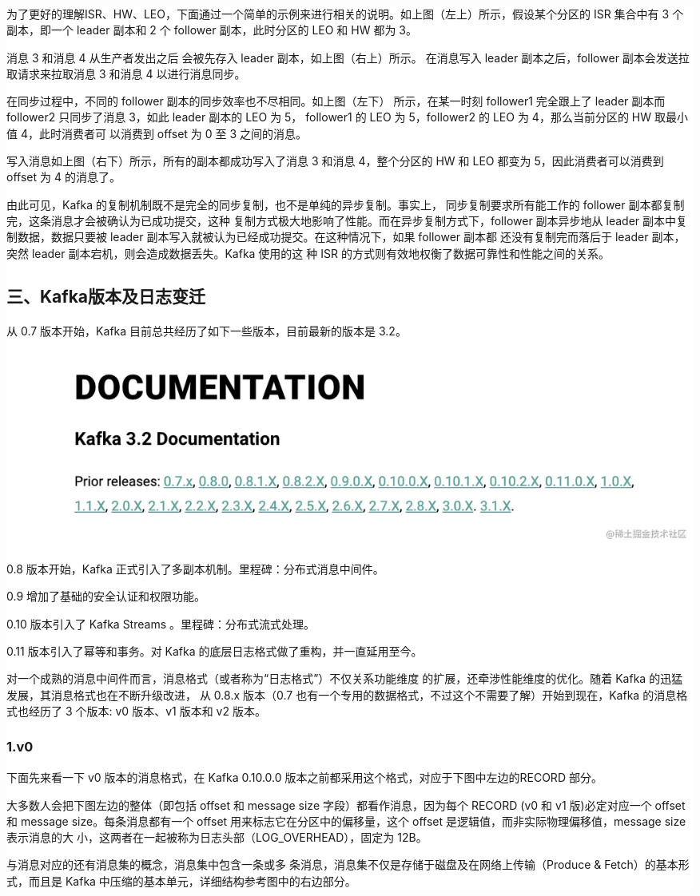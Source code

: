 为了更好的理解ISR、HW、LEO，下面通过一个简单的示例来进行相关的说明。如上图（左上）所示，假设某个分区的 ISR 集合中有 3 个副本，即一个 leader 副本和 2 个 follower 副本，此时分区的 LEO 和 HW 都为 3。

消息 3 和消息 4 从生产者发出之后 会被先存入 leader 副本，如上图（右上）所示。 在消息写入 leader 副本之后，follower 副本会发送拉取请求来拉取消息 3 和消息 4 以进行消息同步。

在同步过程中，不同的 follower 副本的同步效率也不尽相同。如上图（左下） 所示，在某一时刻 follower1 完全跟上了 leader 副本而 follower2 只同步了消息 3，如此 leader 副本的 LEO 为 5， follower1 的 LEO 为 5，follower2 的 LEO 为 4，那么当前分区的 HW 取最小值 4，此时消费者可 以消费到 offset 为 0 至 3 之间的消息。

写入消息如上图（右下）所示，所有的副本都成功写入了消息 3 和消息 4，整个分区的 HW 和 LEO 都变为 5，因此消费者可以消费到 offset 为 4 的消息了。

由此可见，Kafka 的复制机制既不是完全的同步复制，也不是单纯的异步复制。事实上， 同步复制要求所有能工作的 follower 副本都复制完，这条消息才会被确认为已成功提交，这种 复制方式极大地影响了性能。而在异步复制方式下，follower 副本异步地从 leader 副本中复制数据，数据只要被 leader 副本写入就被认为已经成功提交。在这种情况下，如果 follower 副本都 还没有复制完而落后于 leader 副本，突然 leader 副本宕机，则会造成数据丢失。Kafka 使用的这 种 ISR 的方式则有效地权衡了数据可靠性和性能之间的关系。

## 三、Kafka版本及日志变迁

从 0.7 版本开始，Kafka 目前总共经历了如下一些版本，目前最新的版本是 3.2。

![img](Kafka基础概念科普.assets/image-uxzm-172096528306841.png)

0.8 版本开始，Kafka 正式引入了多副本机制。里程碑：分布式消息中间件。

0.9 增加了基础的安全认证和权限功能。

0.10 版本引入了 Kafka Streams 。里程碑：分布式流式处理。

0.11 版本引入了幂等和事务。对 Kafka 的底层日志格式做了重构，并一直延用至今。

对一个成熟的消息中间件而言，消息格式（或者称为“日志格式”）不仅关系功能维度 的扩展，还牵涉性能维度的优化。随着 Kafka 的迅猛发展，其消息格式也在不断升级改进， 从 0.8.x 版本（0.7 也有一个专用的数据格式，不过这个不需要了解）开始到现在，Kafka 的消息格式也经历了 3 个版本: v0 版本、v1 版本和 v2 版本。

### 1.v0

下面先来看一下 v0 版本的消息格式，在 Kafka 0.10.0.0 版本之前都采用这个格式，对应于下图中左边的RECORD 部分。

大多数人会把下图左边的整体（即包括 offset 和 message size 字段）都看作消息，因为每个 RECORD (v0 和 v1 版)必定对应一个 offset 和 message size。每条消息都有一个 offset 用来标志它在分区中的偏移量，这个 offset 是逻辑值，而非实际物理偏移值，message size 表示消息的大 小，这两者在一起被称为日志头部（LOG_OVERHEAD），固定为 12B。

与消息对应的还有消息集的概念，消息集中包含一条或多 条消息，消息集不仅是存储于磁盘及在网络上传输（Produce & Fetch）的基本形式，而且是 Kafka 中压缩的基本单元，详细结构参考图中的右边部分。

